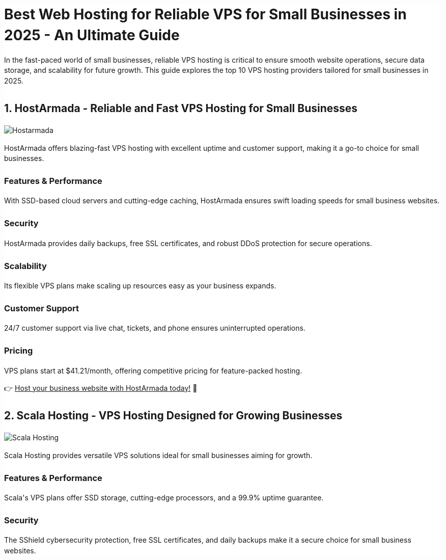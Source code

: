 # Best Web Hosting for Reliable VPS for Small Businesses in 2025 - An Ultimate Guide  

In the fast-paced world of small businesses, reliable VPS hosting is critical to ensure smooth website operations, secure data storage, and scalability for future growth. This guide explores the top 10 VPS hosting providers tailored for small businesses in 2025.  

## 1. HostArmada - Reliable and Fast VPS Hosting for Small Businesses  

![Hostarmada](https://i.imgur.com/KFbdf3o.jpeg "Hostarmada Hosting")  

HostArmada offers blazing-fast VPS hosting with excellent uptime and customer support, making it a go-to choice for small businesses.  

### Features & Performance  
With SSD-based cloud servers and cutting-edge caching, HostArmada ensures swift loading speeds for small business websites.  

### Security  
HostArmada provides daily backups, free SSL certificates, and robust DDoS protection for secure operations.  

### Scalability  
Its flexible VPS plans make scaling up resources easy as your business expands.  

### Customer Support  
24/7 customer support via live chat, tickets, and phone ensures uninterrupted operations.  

### Pricing  
VPS plans start at $41.21/month, offering competitive pricing for feature-packed hosting.  

👉 [Host your business website with HostArmada today!](https://snipitx.com/hostarmada-jy) 🚀  

## 2. Scala Hosting - VPS Hosting Designed for Growing Businesses  

![Scala Hosting](https://i.imgur.com/uJ5JIK3.png "Scala Web Hosting")  

Scala Hosting provides versatile VPS solutions ideal for small businesses aiming for growth.  

### Features & Performance  
Scala's VPS plans offer SSD storage, cutting-edge processors, and a 99.9% uptime guarantee.  

### Security  
The SShield cybersecurity protection, free SSL certificates, and daily backups make it a secure choice for small business websites.  
